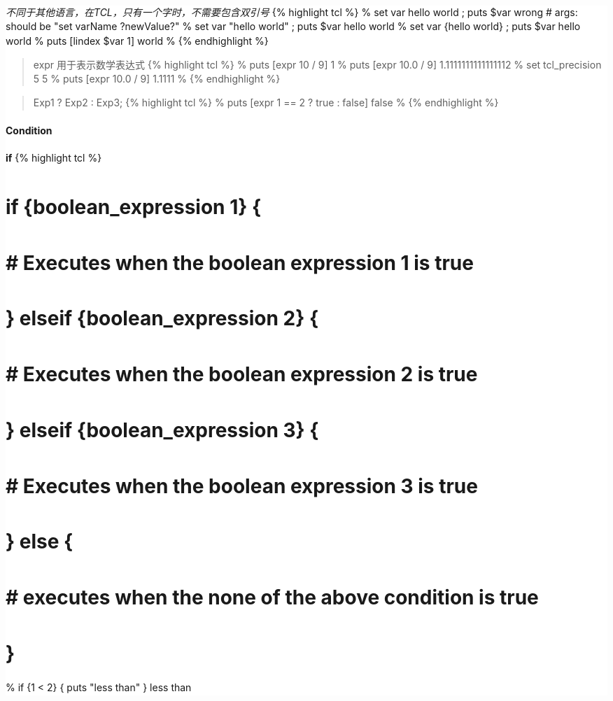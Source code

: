 *不同于其他语言，在TCL，只有一个字时，不需要包含双引号*
{% highlight tcl %}
% set var hello world ; puts $var
wrong # args: should be "set varName ?newValue?"
% set var "hello world" ; puts $var
hello world
% set var {hello world} ; puts $var
hello world
% puts [lindex $var 1]
world
% 
{% endhighlight %}

> expr 用于表示数学表达式
{% highlight tcl %}
% puts [expr 10 / 9]
1
% puts [expr 10.0 / 9]
1.1111111111111112
% set tcl_precision 5
5
% puts [expr 10.0 / 9]
1.1111
% 
{% endhighlight %}

> Exp1 ? Exp2 : Exp3;
{% highlight tcl %}
% puts [expr 1 == 2 ? true : false]
false
% 
{% endhighlight %}


#### Condition

**if**
{% highlight tcl %}
# if {boolean_expression 1} {
#   # Executes when the boolean expression 1 is true
# } elseif {boolean_expression 2} {
#    # Executes when the boolean expression 2 is true 
# } elseif {boolean_expression 3} {
#    # Executes when the boolean expression 3 is true 
# } else {
#    # executes when the none of the above condition is true 
# }

% if {1 < 2} { puts "less than" }
less than